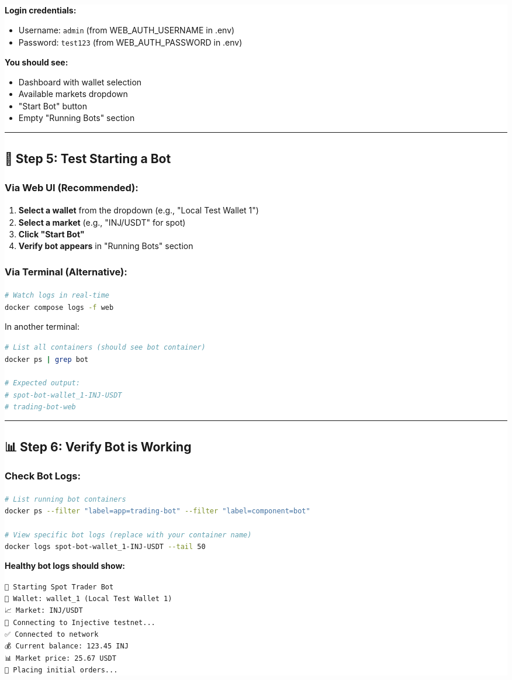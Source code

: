 **Login credentials:**
- Username: `admin` (from WEB_AUTH_USERNAME in .env)
- Password: `test123` (from WEB_AUTH_PASSWORD in .env)

**You should see:**
- Dashboard with wallet selection
- Available markets dropdown
- "Start Bot" button
- Empty "Running Bots" section

---

## 🤖 Step 5: Test Starting a Bot

### **Via Web UI (Recommended):**

1. **Select a wallet** from the dropdown (e.g., "Local Test Wallet 1")
2. **Select a market** (e.g., "INJ/USDT" for spot)
3. **Click "Start Bot"**
4. **Verify bot appears** in "Running Bots" section

### **Via Terminal (Alternative):**

```bash
# Watch logs in real-time
docker compose logs -f web
```

In another terminal:
```bash
# List all containers (should see bot container)
docker ps | grep bot

# Expected output:
# spot-bot-wallet_1-INJ-USDT
# trading-bot-web
```

---

## 📊 Step 6: Verify Bot is Working

### **Check Bot Logs:**

```bash
# List running bot containers
docker ps --filter "label=app=trading-bot" --filter "label=component=bot"

# View specific bot logs (replace with your container name)
docker logs spot-bot-wallet_1-INJ-USDT --tail 50
```

**Healthy bot logs should show:**
```
🚀 Starting Spot Trader Bot
💼 Wallet: wallet_1 (Local Test Wallet 1)
📈 Market: INJ/USDT
🔗 Connecting to Injective testnet...
✅ Connected to network
💰 Current balance: 123.45 INJ
📊 Market price: 25.67 USDT
🎯 Placing initial orders...
```
